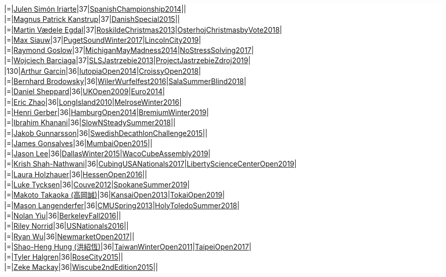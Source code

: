 |=|[Julen Simón Iriarte](https://www.worldcubeassociation.org/persons/2014IRIA01)|37|[SpanishChampionship2014](https://www.worldcubeassociation.org/competitions/SpanishChampionship2014)||  
|=|[Magnus Patrick Kanstrup](https://www.worldcubeassociation.org/persons/2015KANS01)|37|[DanishSpecial2015](https://www.worldcubeassociation.org/competitions/DanishSpecial2015)||  
|=|[Martin Vædele Egdal](https://www.worldcubeassociation.org/persons/2013EGDA02)|37|[RoskildeChristmas2013](https://www.worldcubeassociation.org/competitions/RoskildeChristmas2013)|[OsterhojChristmasbyVote2018](https://www.worldcubeassociation.org/competitions/OsterhojChristmasbyVote2018)|  
|=|[Max Siauw](https://www.worldcubeassociation.org/persons/2017SIAU02)|37|[PugetSoundWinter2017](https://www.worldcubeassociation.org/competitions/PugetSoundWinter2017)|[LincolnCity2019](https://www.worldcubeassociation.org/competitions/LincolnCity2019)|  
|=|[Raymond Goslow](https://www.worldcubeassociation.org/persons/2014GOSL01)|37|[MichiganMayMadness2014](https://www.worldcubeassociation.org/competitions/MichiganMayMadness2014)|[NoStressSolving2017](https://www.worldcubeassociation.org/competitions/NoStressSolving2017)|  
|=|[Wojciech Barciaga](https://www.worldcubeassociation.org/persons/2013BARC03)|37|[SLSJastrzebie2013](https://www.worldcubeassociation.org/competitions/SLSJastrzebie2013)|[ProjectJastrzebieZdroj2019](https://www.worldcubeassociation.org/competitions/ProjectJastrzebieZdroj2019)|  
|130|[Arthur Garcin](https://www.worldcubeassociation.org/persons/2014GARC27)|36|[IutopiaOpen2014](https://www.worldcubeassociation.org/competitions/IutopiaOpen2014)|[CroissyOpen2018](https://www.worldcubeassociation.org/competitions/CroissyOpen2018)|  
|=|[Bernhard Brodowsky](https://www.worldcubeassociation.org/persons/2016BROD01)|36|[WilerWurfelfest2016](https://www.worldcubeassociation.org/competitions/WilerWurfelfest2016)|[SalaSummerBlind2018](https://www.worldcubeassociation.org/competitions/SalaSummerBlind2018)|  
|=|[Daniel Sheppard](https://www.worldcubeassociation.org/persons/2009SHEP01)|36|[UKOpen2009](https://www.worldcubeassociation.org/competitions/UKOpen2009)|[Euro2014](https://www.worldcubeassociation.org/competitions/Euro2014)|  
|=|[Eric Zhao](https://www.worldcubeassociation.org/persons/2010ZHAO19)|36|[LongIsland2010](https://www.worldcubeassociation.org/competitions/LongIsland2010)|[MelroseWinter2016](https://www.worldcubeassociation.org/competitions/MelroseWinter2016)|  
|=|[Henri Gerber](https://www.worldcubeassociation.org/persons/2014GERB01)|36|[HamburgOpen2014](https://www.worldcubeassociation.org/competitions/HamburgOpen2014)|[BremiumWinter2019](https://www.worldcubeassociation.org/competitions/BremiumWinter2019)|  
|=|[Ibrahim Khanani](https://www.worldcubeassociation.org/persons/2018KHAN27)|36|[SlowNSteadySummer2018](https://www.worldcubeassociation.org/competitions/SlowNSteadySummer2018)||  
|=|[Jakob Gunnarsson](https://www.worldcubeassociation.org/persons/2015GUNN01)|36|[SwedishDecathlonChallenge2015](https://www.worldcubeassociation.org/competitions/SwedishDecathlonChallenge2015)||  
|=|[James Gonsalves](https://www.worldcubeassociation.org/persons/2015GONS01)|36|[MumbaiOpen2015](https://www.worldcubeassociation.org/competitions/MumbaiOpen2015)||  
|=|[Jason Lee](https://www.worldcubeassociation.org/persons/2015LEEJ12)|36|[DallasWinter2015](https://www.worldcubeassociation.org/competitions/DallasWinter2015)|[WacoCubeAssembly2019](https://www.worldcubeassociation.org/competitions/WacoCubeAssembly2019)|  
|=|[Krish Shah-Nathwani](https://www.worldcubeassociation.org/persons/2015SHAH09)|36|[CubingUSANationals2017](https://www.worldcubeassociation.org/competitions/CubingUSANationals2017)|[LibertyScienceCenterOpen2019](https://www.worldcubeassociation.org/competitions/LibertyScienceCenterOpen2019)|  
|=|[Laura Holzhauer](https://www.worldcubeassociation.org/persons/2016HOLZ01)|36|[HessenOpen2016](https://www.worldcubeassociation.org/competitions/HessenOpen2016)||  
|=|[Luke Tycksen](https://www.worldcubeassociation.org/persons/2012TYCK01)|36|[Couve2012](https://www.worldcubeassociation.org/competitions/Couve2012)|[SpokaneSummer2019](https://www.worldcubeassociation.org/competitions/SpokaneSummer2019)|  
|=|[Makoto Takaoka (高岡誠)](https://www.worldcubeassociation.org/persons/2013TAKA02)|36|[KansaiOpen2013](https://www.worldcubeassociation.org/competitions/KansaiOpen2013)|[TokaiOpen2019](https://www.worldcubeassociation.org/competitions/TokaiOpen2019)|  
|=|[Mason Langenderfer](https://www.worldcubeassociation.org/persons/2013LANG03)|36|[CMUSpring2013](https://www.worldcubeassociation.org/competitions/CMUSpring2013)|[HolyToledoSummer2018](https://www.worldcubeassociation.org/competitions/HolyToledoSummer2018)|  
|=|[Nolan Yiu](https://www.worldcubeassociation.org/persons/2016YIUN01)|36|[BerkeleyFall2016](https://www.worldcubeassociation.org/competitions/BerkeleyFall2016)||  
|=|[Riley Norrid](https://www.worldcubeassociation.org/persons/2014NORR01)|36|[USNationals2016](https://www.worldcubeassociation.org/competitions/USNationals2016)||  
|=|[Ryan Wu](https://www.worldcubeassociation.org/persons/2017WURY01)|36|[NewmarketOpen2017](https://www.worldcubeassociation.org/competitions/NewmarketOpen2017)||  
|=|[Shao-Heng Hung (洪紹恆)](https://www.worldcubeassociation.org/persons/2011HUNG02)|36|[TaiwanWinterOpen2011](https://www.worldcubeassociation.org/competitions/TaiwanWinterOpen2011)|[TaipeiOpen2017](https://www.worldcubeassociation.org/competitions/TaipeiOpen2017)|  
|=|[Tyler Halgren](https://www.worldcubeassociation.org/persons/2015HALG01)|36|[RoseCity2015](https://www.worldcubeassociation.org/competitions/RoseCity2015)||  
|=|[Zeke Mackay](https://www.worldcubeassociation.org/persons/2015MACK06)|36|[Wiscube2ndEdition2015](https://www.worldcubeassociation.org/competitions/Wiscube2ndEdition2015)||  